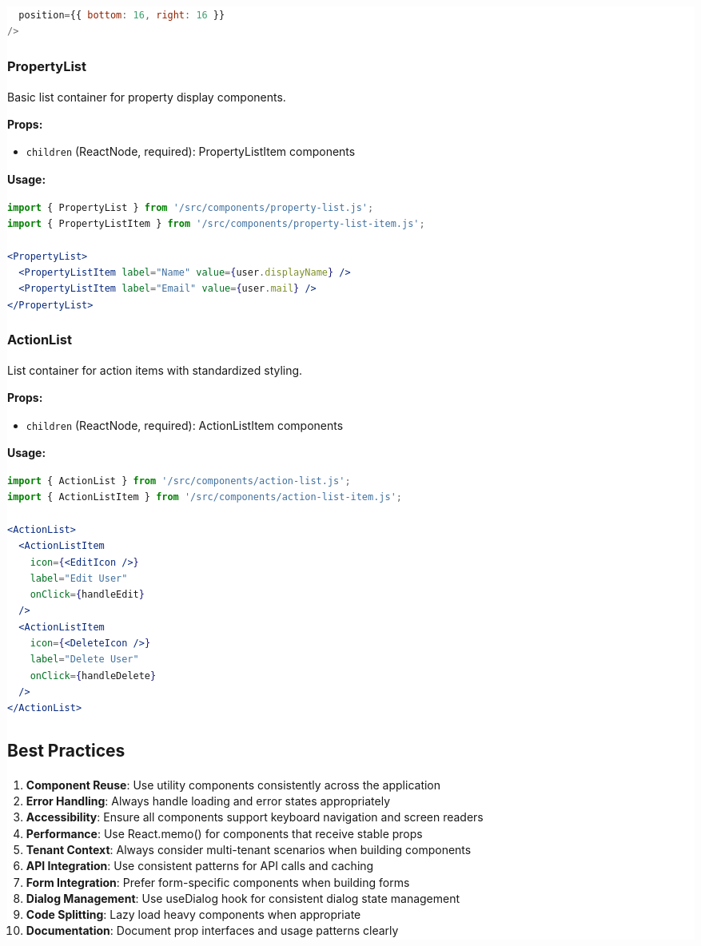 ```jsx
  position={{ bottom: 16, right: 16 }}
/>
```

### PropertyList
Basic list container for property display components.

**Props:**
- `children` (ReactNode, required): PropertyListItem components

**Usage:**
```jsx
import { PropertyList } from '/src/components/property-list.js';
import { PropertyListItem } from '/src/components/property-list-item.js';

<PropertyList>
  <PropertyListItem label="Name" value={user.displayName} />
  <PropertyListItem label="Email" value={user.mail} />
</PropertyList>
```

### ActionList
List container for action items with standardized styling.

**Props:**
- `children` (ReactNode, required): ActionListItem components

**Usage:**
```jsx
import { ActionList } from '/src/components/action-list.js';
import { ActionListItem } from '/src/components/action-list-item.js';

<ActionList>
  <ActionListItem 
    icon={<EditIcon />} 
    label="Edit User" 
    onClick={handleEdit} 
  />
  <ActionListItem 
    icon={<DeleteIcon />} 
    label="Delete User" 
    onClick={handleDelete} 
  />
</ActionList>
```

## Best Practices

1. **Component Reuse**: Use utility components consistently across the application
2. **Error Handling**: Always handle loading and error states appropriately
3. **Accessibility**: Ensure all components support keyboard navigation and screen readers
4. **Performance**: Use React.memo() for components that receive stable props
5. **Tenant Context**: Always consider multi-tenant scenarios when building components
6. **API Integration**: Use consistent patterns for API calls and caching
7. **Form Integration**: Prefer form-specific components when building forms
8. **Dialog Management**: Use useDialog hook for consistent dialog state management
9. **Code Splitting**: Lazy load heavy components when appropriate
10. **Documentation**: Document prop interfaces and usage patterns clearly